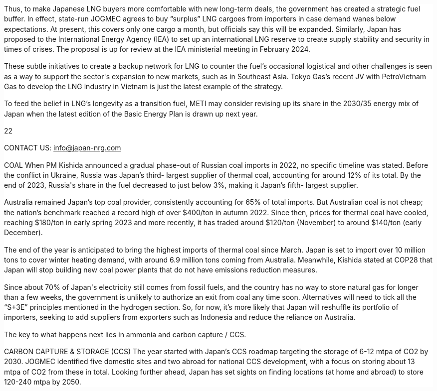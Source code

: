 Thus, to make Japanese LNG buyers more comfortable with new long-term deals, the
government has created a strategic fuel buffer. In effect, state-run JOGMEC agrees to
buy “surplus” LNG cargoes from importers in case demand wanes below
expectations. At present, this covers only one cargo a month, but officials say this will
be expanded. Similarly, Japan has proposed to the International Energy Agency (IEA)
to set up an international LNG reserve to create supply stability and security in times
of crises. The proposal is up for review at the IEA ministerial meeting in February
2024.


These subtle initiatives to create a backup network for LNG to counter the fuel’s
occasional logistical and other challenges is seen as a way to support the sector's
expansion to new markets, such as in Southeast Asia. Tokyo Gas’s recent JV with
PetroVietnam Gas to develop the LNG industry in Vietnam is just the latest example of
the strategy.

To feed the belief in LNG’s longevity as a transition fuel, METI may consider revising
up its share in the 2030/35 energy mix of Japan when the latest edition of the Basic
Energy Plan is drawn up next year.



22



CONTACT  US: info@japan-nrg.com

COAL
When PM Kishida announced a gradual phase-out of Russian coal imports in 2022, no
specific timeline was stated. Before the conflict in Ukraine, Russia was Japan’s third-
largest supplier of thermal coal, accounting for around 12% of its total. By the end of
2023, Russia's share in the fuel decreased to just below 3%, making it Japan’s fifth-
largest supplier.

Australia remained Japan’s top coal provider, consistently accounting for 65% of total
imports. But Australian coal is not cheap; the nation’s benchmark reached a record
high of over $400/ton in autumn 2022. Since then, prices for thermal coal have
cooled, reaching $180/ton in early spring 2023 and more recently, it has traded
around $120/ton (November) to around $140/ton (early December).

The end of the year is anticipated to bring the highest imports of thermal coal since
March. Japan is set to import over 10 million tons to cover winter heating demand,
with around 6.9 million tons coming from Australia. Meanwhile, Kishida stated at
COP28 that Japan will stop building new coal power plants that do not have
emissions reduction measures.

Since about 70% of Japan's electricity still comes from fossil fuels, and the country has
no way to store natural gas for longer than a few weeks, the government is unlikely to
authorize an exit from coal any time soon. Alternatives will need to tick all the “S+3E”
principles mentioned in the hydrogen section. So, for now, it’s more likely that Japan
will reshuffle its portfolio of importers, seeking to add suppliers from exporters such as
Indonesia and reduce the reliance on Australia.

The key to what happens next lies in ammonia and carbon capture / CCS.


CARBON CAPTURE & STORAGE (CCS)
The year started with Japan’s CCS roadmap targeting the storage of 6-12 mtpa of
CO2 by 2030. JOGMEC identified five domestic sites and two abroad for national
CCS development, with a focus on storing about 13 mtpa of CO2 from these in total.
Looking further ahead, Japan has set sights on finding locations (at home and abroad)
to store 120-240 mtpa by 2050.
